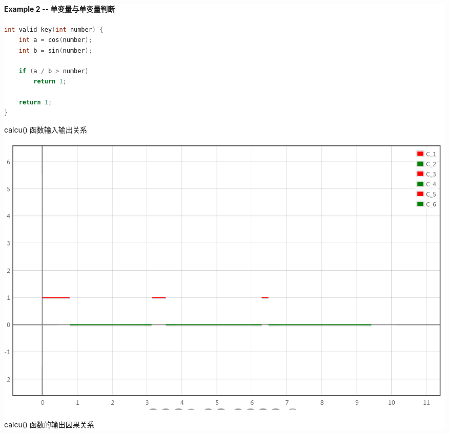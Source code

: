 ```text
```



#### Example 2 -- 单变量与单变量判断



```c
int valid_key(int number) {
    int a = cos(number);
    int b = sin(number);
    
    if (a / b > number)
        return 1;
    
    return 1;
}
```



calcu() 函数输入输出关系



![](pic11\pic4.png)



calcu() 函数的输出因果关系
